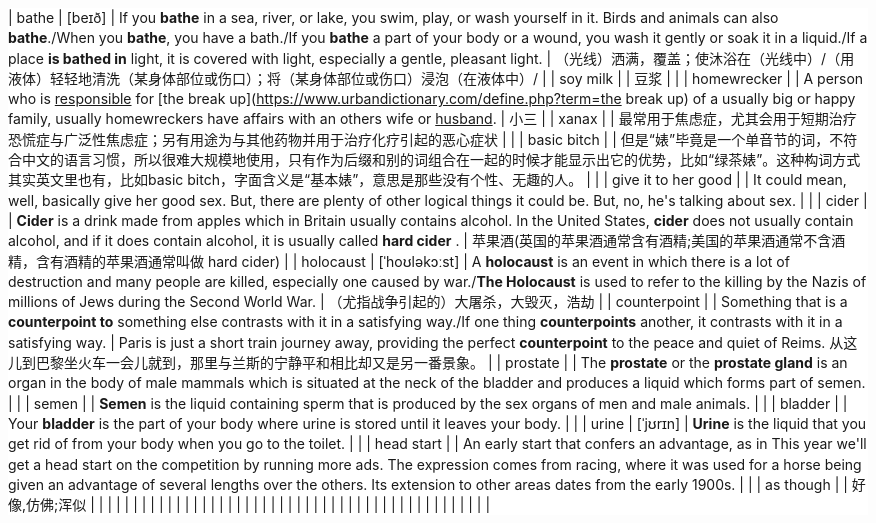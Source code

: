 |        bathe        |           [beɪð]           | If you **bathe** in a sea, river, or lake, you swim, play, or wash yourself in it. Birds and animals can also **bathe**./When  you **bathe**, you have a bath./If you **bathe** a part of your body or a wound, you wash it gently or soak it in a liquid./If a place **is bathed in** light, it is covered with light, especially a gentle, pleasant light. | （光线）洒满，覆盖；使沐浴在（光线中）/（用液体）轻轻地清洗（某身体部位或伤口）；将（某身体部位或伤口）浸泡（在液体中）/ |
|      soy milk       |                            |                             豆浆                             |                                                              |
|     homewrecker     |                            | A person who is [responsible](https://www.urbandictionary.com/define.php?term=responsible) for [the break up](https://www.urbandictionary.com/define.php?term=the break up) of a usually big or happy family, usually homewreckers have affairs with an others wife or [husband](https://www.urbandictionary.com/define.php?term=husband). |                             小三                             |
|        xanax        |                            | 最常用于焦虑症，尤其会用于短期治疗恐慌症与广泛性焦虑症；另有用途为与其他药物并用于治疗化疗引起的恶心症状 |                                                              |
|     basic bitch     |                            | 但是“婊”毕竟是一个单音节的词，不符合中文的语言习惯，所以很难大规模地使用，只有作为后缀和别的词组合在一起的时候才能显示出它的优势，比如“绿茶婊”。这种构词方式其实英文里也有，比如basic bitch，字面含义是“基本婊”，意思是那些没有个性、无趣的人。 |                                                              |
| give it to her good |                            | It could mean, well, basically give her good sex. But, there are plenty of other logical things it could be. But, no, he's talking about sex. |                                                              |
|        cider        |                            | **Cider** is a drink made from apples which in Britain usually contains alcohol. In the United States, **cider** does not usually contain alcohol, and if it does contain alcohol, it is usually called **hard cider** . | 苹果酒(英国的苹果酒通常含有酒精;美国的苹果酒通常不含酒精，含有酒精的苹果酒通常叫做 hard cider) |
|      holocaust      |       [ˈhoʊləkɔːst]        | A **holocaust** is an event in which there is a lot of destruction and many people are killed, especially one caused by war./**The Holocaust** is used to refer to the killing by the Nazis of millions of Jews during the Second World War. |            （尤指战争引起的）大屠杀，大毁灭，浩劫            |
|    counterpoint     |                            | Something that is a **counterpoint to** something else contrasts with it in a satisfying way./If one thing **counterpoints** another, it contrasts with it in a satisfying way. | Paris is just a short train journey away, providing the perfect **counterpoint** to the peace and quiet of Reims. 从这儿到巴黎坐火车一会儿就到，那里与兰斯的宁静平和相比却又是另一番景象。 |
|      prostate       |                            | The **prostate** or the **prostate gland** is an organ in the  body of male mammals which is situated at the neck of the bladder and  produces a liquid which forms part of semen. |                                                              |
|        semen        |                            | **Semen** is the liquid containing sperm that is produced by the sex organs of men and male animals. |                                                              |
|       bladder       |                            | Your **bladder** is the part of your body where urine is stored until it leaves your body. |                                                              |
|        urine        |          [ˈjʊrɪn]          | **Urine** is the liquid that you get rid of from your body when you go to the toilet. |                                                              |
|     head start      |                            | An early start that confers an advantage, as in This year we'll get a head start on the competition by running more ads.  The expression comes from racing, where it was used for a horse being  given an advantage of several lengths over the others.  Its extension to other areas dates from the early 1900s. |                                                              |
|      as though      |                            |                        好像,仿佛;浑似                        |                                                              |
|                     |                            |                                                              |                                                              |
|                     |                            |                                                              |                                                              |
|                     |                            |                                                              |                                                              |
|                     |                            |                                                              |                                                              |
|                     |                            |                                                              |                                                              |
|                     |                            |                                                              |                                                              |
|                     |                            |                                                              |                                                              |
|                     |                            |                                                              |                                                              |
|                     |                            |                                                              |                                                              |